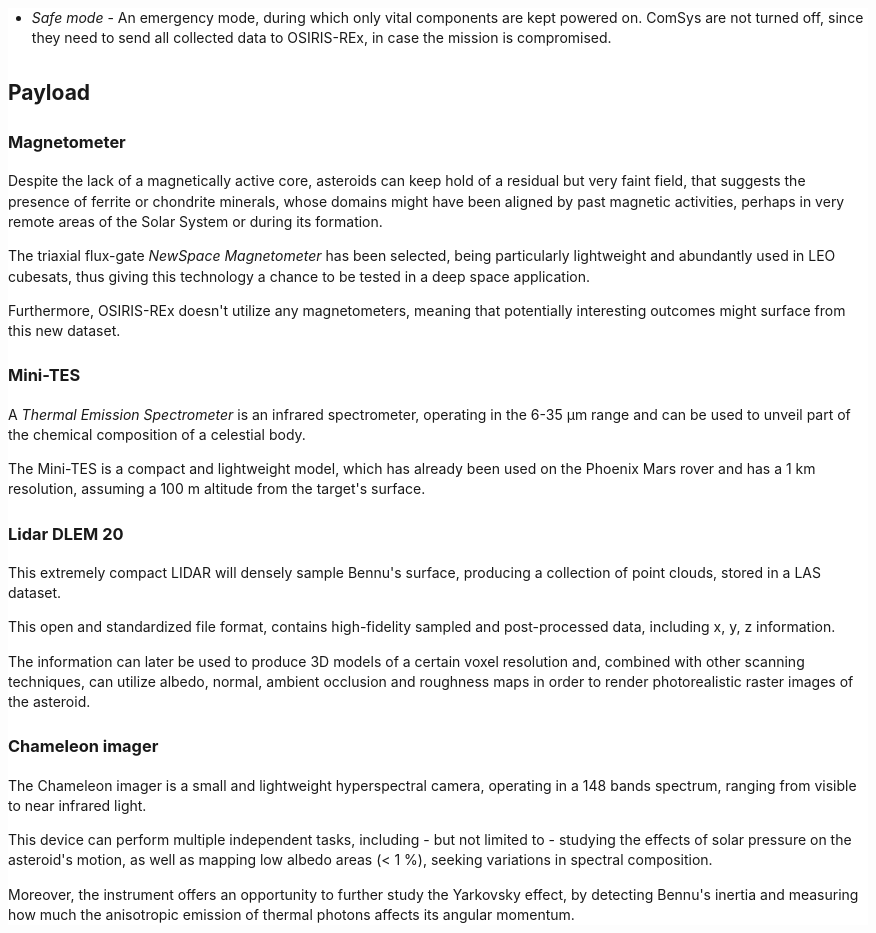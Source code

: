 + *Safe mode* - An emergency mode, during which only vital components are kept powered on. ComSys are not turned off, since they need to send all collected data to OSIRIS-REx, in case the mission is compromised. 





## Payload

### Magnetometer

Despite the lack of a magnetically active core, asteroids can keep hold of a residual but very faint field, that suggests the presence of ferrite or chondrite minerals, whose domains might have been aligned by past magnetic activities, perhaps in very remote areas of the Solar System or during its formation.

The triaxial flux-gate *NewSpace Magnetometer* has been selected, being particularly lightweight and abundantly used in LEO cubesats, thus giving this technology a chance to be tested in a deep space application.

Furthermore, OSIRIS-REx doesn't utilize any magnetometers, meaning that potentially interesting outcomes might surface from this new dataset.

### Mini-TES

A *Thermal Emission Spectrometer* is an infrared spectrometer, operating in the 6-35 µm range and can be used to unveil part of the chemical composition of a celestial body. 

The Mini-TES is a compact and lightweight model, which has already been used on the Phoenix Mars rover and has a 1 km resolution, assuming a 100 m altitude from the target's surface. 

### Lidar DLEM 20

This extremely compact LIDAR will densely sample Bennu's surface, producing a collection of point clouds, stored in a LAS dataset. 

This open and standardized file format, contains high-fidelity sampled and post-processed data, including x, y, z information. 

The information can later be used to produce 3D models of a certain voxel resolution and, combined with other scanning techniques, can utilize albedo, normal, ambient occlusion and roughness maps in order to render photorealistic raster images of the asteroid. 

### Chameleon imager

The Chameleon imager is a small and lightweight hyperspectral camera, operating in a 148 bands spectrum, ranging from visible to near infrared light.

This device can perform multiple independent tasks, including - but not limited to - studying the effects of solar pressure on the asteroid's motion, as well as mapping low albedo areas (< 1 %), seeking variations in spectral composition. 

Moreover, the instrument offers an opportunity to further study the Yarkovsky effect, by detecting Bennu's inertia and measuring how much the anisotropic emission of thermal photons affects its angular momentum.
